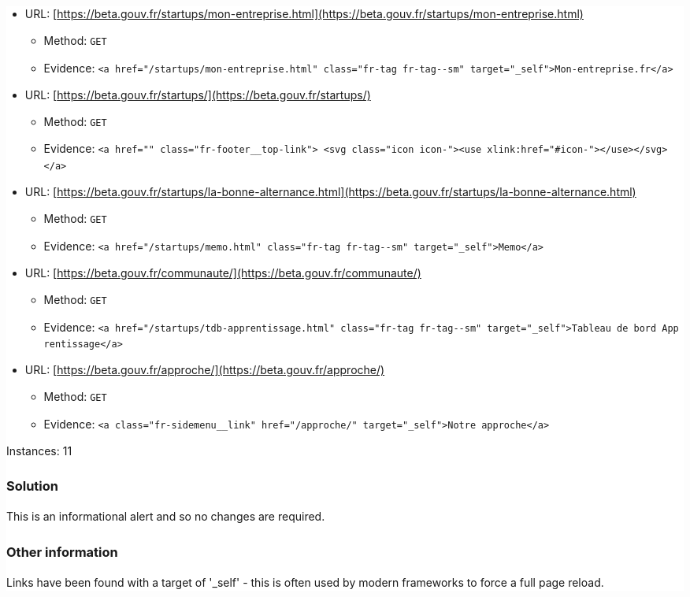   
  
  
* URL: [https://beta.gouv.fr/startups/mon-entreprise.html](https://beta.gouv.fr/startups/mon-entreprise.html)
  
  
  * Method: `GET`
  
  
  * Evidence: `<a href="/startups/mon-entreprise.html" class="fr-tag fr-tag--sm" target="_self">Mon-entreprise.fr</a>`
  
  
  
  
* URL: [https://beta.gouv.fr/startups/](https://beta.gouv.fr/startups/)
  
  
  * Method: `GET`
  
  
  * Evidence: `<a href="" class="fr-footer__top-link">
                  <svg class="icon icon-"><use xlink:href="#icon-"></use></svg>
                </a>`
  
  
  
  
* URL: [https://beta.gouv.fr/startups/la-bonne-alternance.html](https://beta.gouv.fr/startups/la-bonne-alternance.html)
  
  
  * Method: `GET`
  
  
  * Evidence: `<a href="/startups/memo.html" class="fr-tag fr-tag--sm" target="_self">Memo</a>`
  
  
  
  
* URL: [https://beta.gouv.fr/communaute/](https://beta.gouv.fr/communaute/)
  
  
  * Method: `GET`
  
  
  * Evidence: `<a href="/startups/tdb-apprentissage.html" class="fr-tag fr-tag--sm" target="_self">Tableau de bord Apprentissage</a>`
  
  
  
  
* URL: [https://beta.gouv.fr/approche/](https://beta.gouv.fr/approche/)
  
  
  * Method: `GET`
  
  
  * Evidence: `<a class="fr-sidemenu__link" href="/approche/" target="_self">Notre approche</a>`
  
  
  
  
Instances: 11
  
### Solution
<p>This is an informational alert and so no changes are required.</p>
  
### Other information
<p>Links have been found with a target of '_self' - this is often used by modern frameworks to force a full page reload.</p>
  